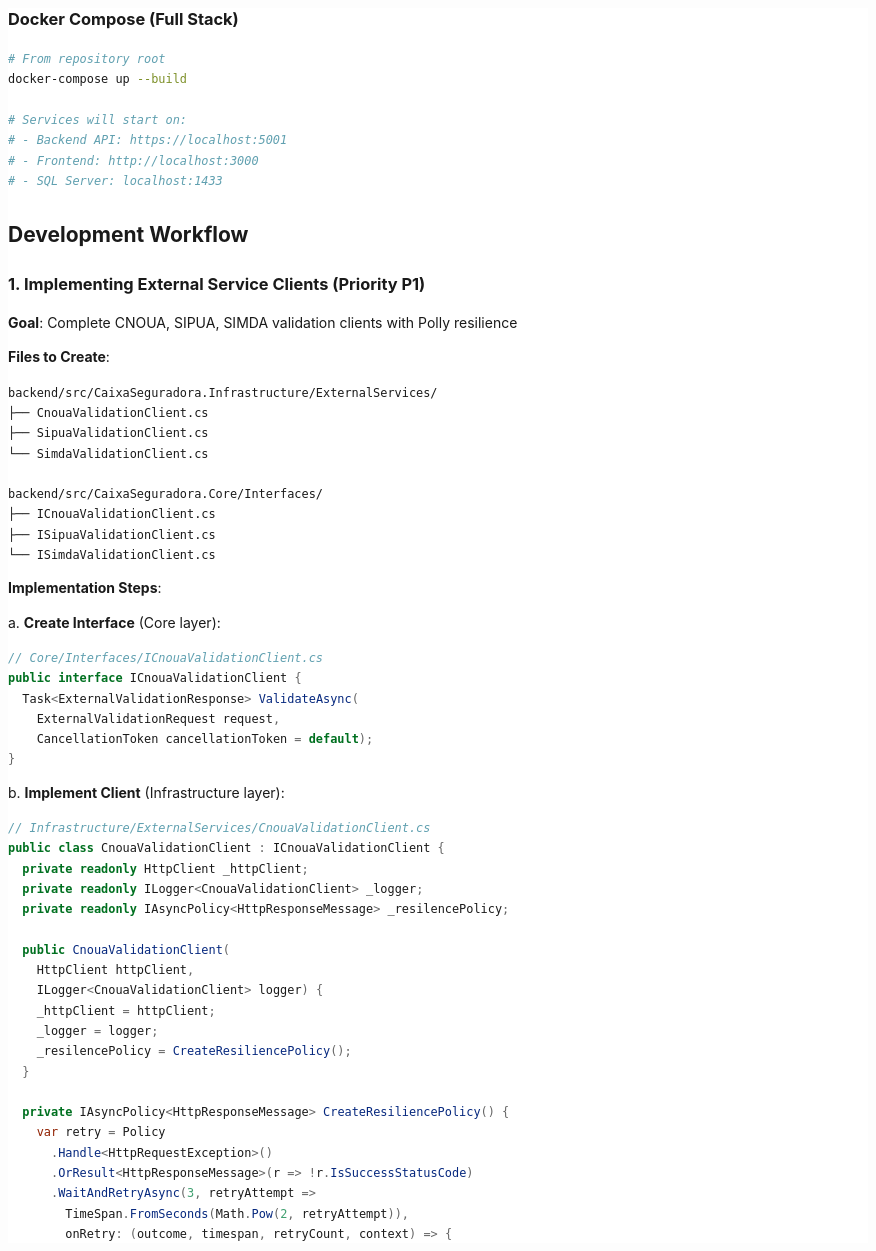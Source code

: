 ### Docker Compose (Full Stack)

```bash
# From repository root
docker-compose up --build

# Services will start on:
# - Backend API: https://localhost:5001
# - Frontend: http://localhost:3000
# - SQL Server: localhost:1433
```

## Development Workflow

### 1. Implementing External Service Clients (Priority P1)

**Goal**: Complete CNOUA, SIPUA, SIMDA validation clients with Polly resilience

**Files to Create**:
```
backend/src/CaixaSeguradora.Infrastructure/ExternalServices/
├── CnouaValidationClient.cs
├── SipuaValidationClient.cs
└── SimdaValidationClient.cs

backend/src/CaixaSeguradora.Core/Interfaces/
├── ICnouaValidationClient.cs
├── ISipuaValidationClient.cs
└── ISimdaValidationClient.cs
```

**Implementation Steps**:

a. **Create Interface** (Core layer):
```csharp
// Core/Interfaces/ICnouaValidationClient.cs
public interface ICnouaValidationClient {
  Task<ExternalValidationResponse> ValidateAsync(
    ExternalValidationRequest request,
    CancellationToken cancellationToken = default);
}
```

b. **Implement Client** (Infrastructure layer):
```csharp
// Infrastructure/ExternalServices/CnouaValidationClient.cs
public class CnouaValidationClient : ICnouaValidationClient {
  private readonly HttpClient _httpClient;
  private readonly ILogger<CnouaValidationClient> _logger;
  private readonly IAsyncPolicy<HttpResponseMessage> _resilencePolicy;

  public CnouaValidationClient(
    HttpClient httpClient,
    ILogger<CnouaValidationClient> logger) {
    _httpClient = httpClient;
    _logger = logger;
    _resilencePolicy = CreateResiliencePolicy();
  }

  private IAsyncPolicy<HttpResponseMessage> CreateResiliencePolicy() {
    var retry = Policy
      .Handle<HttpRequestException>()
      .OrResult<HttpResponseMessage>(r => !r.IsSuccessStatusCode)
      .WaitAndRetryAsync(3, retryAttempt =>
        TimeSpan.FromSeconds(Math.Pow(2, retryAttempt)),
        onRetry: (outcome, timespan, retryCount, context) => {
```